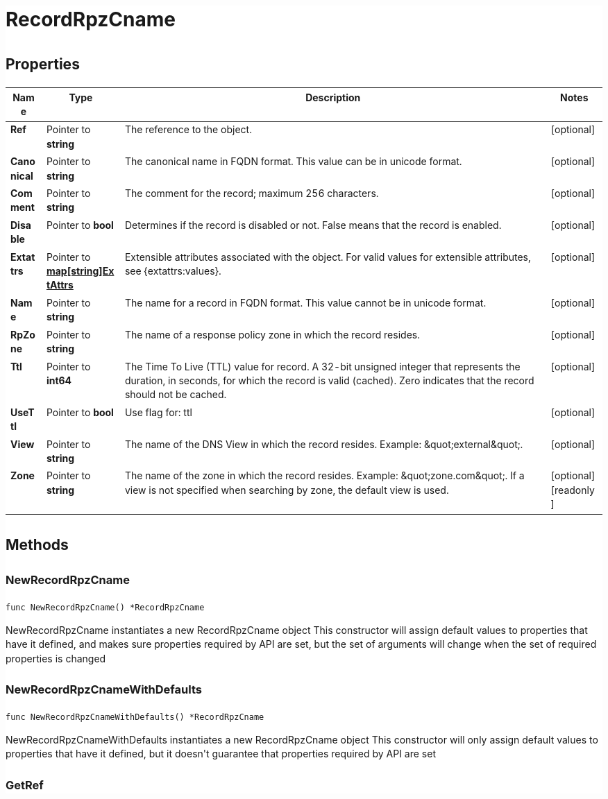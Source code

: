 # RecordRpzCname

## Properties

Name | Type | Description | Notes
------------ | ------------- | ------------- | -------------
**Ref** | Pointer to **string** | The reference to the object. | [optional] 
**Canonical** | Pointer to **string** | The canonical name in FQDN format. This value can be in unicode format. | [optional] 
**Comment** | Pointer to **string** | The comment for the record; maximum 256 characters. | [optional] 
**Disable** | Pointer to **bool** | Determines if the record is disabled or not. False means that the record is enabled. | [optional] 
**Extattrs** | Pointer to [**map[string]ExtAttrs**](ExtAttrs.md) | Extensible attributes associated with the object. For valid values for extensible attributes, see {extattrs:values}. | [optional] 
**Name** | Pointer to **string** | The name for a record in FQDN format. This value cannot be in unicode format. | [optional] 
**RpZone** | Pointer to **string** | The name of a response policy zone in which the record resides. | [optional] 
**Ttl** | Pointer to **int64** | The Time To Live (TTL) value for record. A 32-bit unsigned integer that represents the duration, in seconds, for which the record is valid (cached). Zero indicates that the record should not be cached. | [optional] 
**UseTtl** | Pointer to **bool** | Use flag for: ttl | [optional] 
**View** | Pointer to **string** | The name of the DNS View in which the record resides. Example: \&quot;external\&quot;. | [optional] 
**Zone** | Pointer to **string** | The name of the zone in which the record resides. Example: \&quot;zone.com\&quot;. If a view is not specified when searching by zone, the default view is used. | [optional] [readonly] 

## Methods

### NewRecordRpzCname

`func NewRecordRpzCname() *RecordRpzCname`

NewRecordRpzCname instantiates a new RecordRpzCname object
This constructor will assign default values to properties that have it defined,
and makes sure properties required by API are set, but the set of arguments
will change when the set of required properties is changed

### NewRecordRpzCnameWithDefaults

`func NewRecordRpzCnameWithDefaults() *RecordRpzCname`

NewRecordRpzCnameWithDefaults instantiates a new RecordRpzCname object
This constructor will only assign default values to properties that have it defined,
but it doesn't guarantee that properties required by API are set

### GetRef
